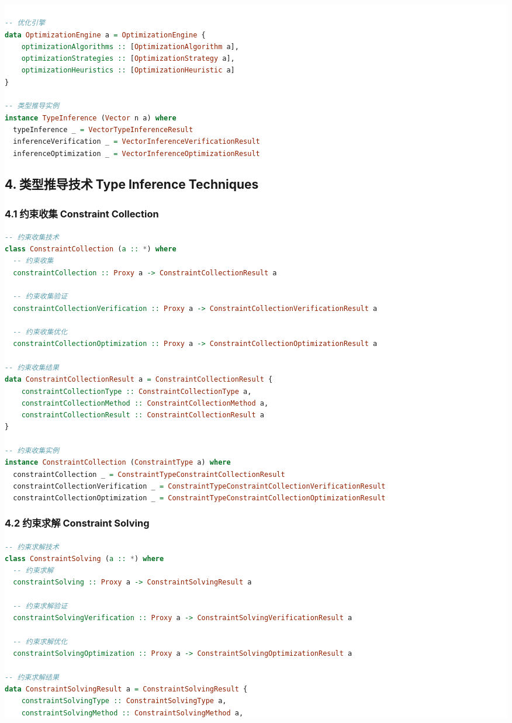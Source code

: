 ```haskell

-- 优化引擎
data OptimizationEngine a = OptimizationEngine {
    optimizationAlgorithms :: [OptimizationAlgorithm a],
    optimizationStrategies :: [OptimizationStrategy a],
    optimizationHeuristics :: [OptimizationHeuristic a]
}

-- 类型推导实例
instance TypeInference (Vector n a) where
  typeInference _ = VectorTypeInferenceResult
  inferenceVerification _ = VectorInferenceVerificationResult
  inferenceOptimization _ = VectorInferenceOptimizationResult
```

## 4. 类型推导技术 Type Inference Techniques

### 4.1 约束收集 Constraint Collection

```haskell
-- 约束收集技术
class ConstraintCollection (a :: *) where
  -- 约束收集
  constraintCollection :: Proxy a -> ConstraintCollectionResult a
  
  -- 约束收集验证
  constraintCollectionVerification :: Proxy a -> ConstraintCollectionVerificationResult a
  
  -- 约束收集优化
  constraintCollectionOptimization :: Proxy a -> ConstraintCollectionOptimizationResult a

-- 约束收集结果
data ConstraintCollectionResult a = ConstraintCollectionResult {
    constraintCollectionType :: ConstraintCollectionType a,
    constraintCollectionMethod :: ConstraintCollectionMethod a,
    constraintCollectionResult :: ConstraintCollectionResult a
}

-- 约束收集实例
instance ConstraintCollection (ConstraintType a) where
  constraintCollection _ = ConstraintTypeConstraintCollectionResult
  constraintCollectionVerification _ = ConstraintTypeConstraintCollectionVerificationResult
  constraintCollectionOptimization _ = ConstraintTypeConstraintCollectionOptimizationResult
```

### 4.2 约束求解 Constraint Solving

```haskell
-- 约束求解技术
class ConstraintSolving (a :: *) where
  -- 约束求解
  constraintSolving :: Proxy a -> ConstraintSolvingResult a
  
  -- 约束求解验证
  constraintSolvingVerification :: Proxy a -> ConstraintSolvingVerificationResult a
  
  -- 约束求解优化
  constraintSolvingOptimization :: Proxy a -> ConstraintSolvingOptimizationResult a

-- 约束求解结果
data ConstraintSolvingResult a = ConstraintSolvingResult {
    constraintSolvingType :: ConstraintSolvingType a,
    constraintSolvingMethod :: ConstraintSolvingMethod a,
```